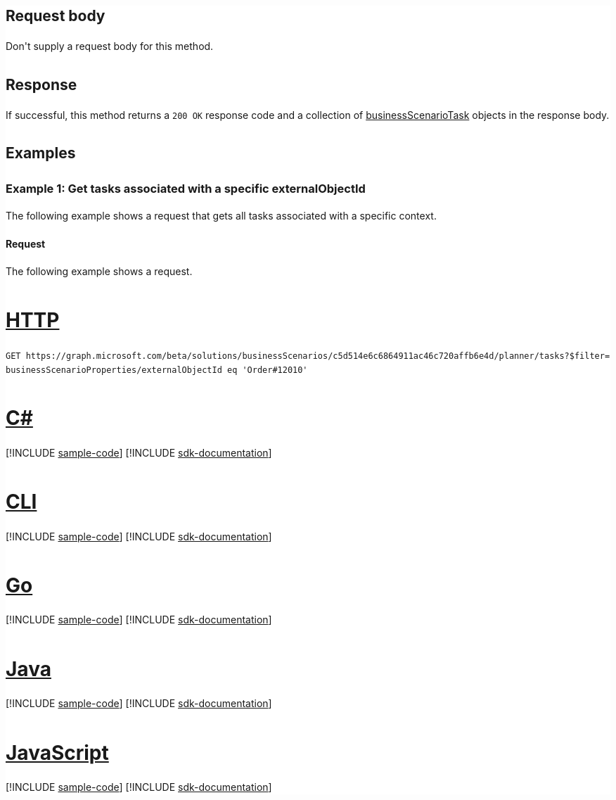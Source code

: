 ## Request body

Don't supply a request body for this method.

## Response

If successful, this method returns a `200 OK` response code and a collection of [businessScenarioTask](../resources/businessscenariotask.md) objects in the response body.

## Examples

### Example 1: Get tasks associated with a specific externalObjectId

The following example shows a request that gets all tasks associated with a specific context.

#### Request

The following example shows a request.

# [HTTP](#tab/http)

``` http
GET https://graph.microsoft.com/beta/solutions/businessScenarios/c5d514e6c6864911ac46c720affb6e4d/planner/tasks?$filter=businessScenarioProperties/externalObjectId eq 'Order#12010'
```

# [C#](#tab/csharp)
[!INCLUDE [sample-code](../includes/snippets/csharp/list-businessscenariotask-e2-csharp-snippets.md)]
[!INCLUDE [sdk-documentation](../includes/snippets/snippets-sdk-documentation-link.md)]

# [CLI](#tab/cli)
[!INCLUDE [sample-code](../includes/snippets/cli/list-businessscenariotask-e2-cli-snippets.md)]
[!INCLUDE [sdk-documentation](../includes/snippets/snippets-sdk-documentation-link.md)]

# [Go](#tab/go)
[!INCLUDE [sample-code](../includes/snippets/go/list-businessscenariotask-e2-go-snippets.md)]
[!INCLUDE [sdk-documentation](../includes/snippets/snippets-sdk-documentation-link.md)]

# [Java](#tab/java)
[!INCLUDE [sample-code](../includes/snippets/java/list-businessscenariotask-e2-java-snippets.md)]
[!INCLUDE [sdk-documentation](../includes/snippets/snippets-sdk-documentation-link.md)]

# [JavaScript](#tab/javascript)
[!INCLUDE [sample-code](../includes/snippets/javascript/list-businessscenariotask-e2-javascript-snippets.md)]
[!INCLUDE [sdk-documentation](../includes/snippets/snippets-sdk-documentation-link.md)]
